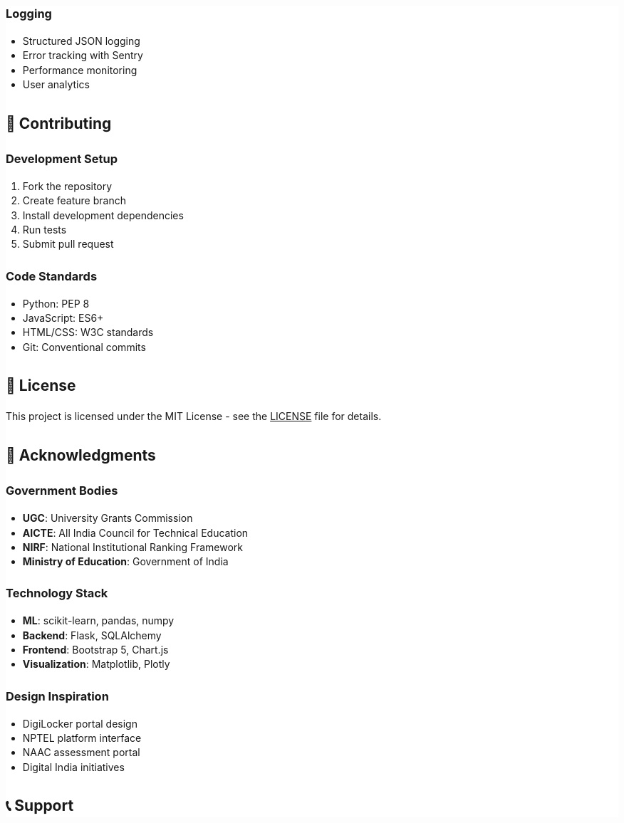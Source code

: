 ### Logging
- Structured JSON logging
- Error tracking with Sentry
- Performance monitoring
- User analytics

## 🤝 Contributing

### Development Setup
1. Fork the repository
2. Create feature branch
3. Install development dependencies
4. Run tests
5. Submit pull request

### Code Standards
- Python: PEP 8
- JavaScript: ES6+
- HTML/CSS: W3C standards
- Git: Conventional commits

## 📄 License

This project is licensed under the MIT License - see the [LICENSE](LICENSE) file for details.

## 🙏 Acknowledgments

### Government Bodies
- **UGC**: University Grants Commission
- **AICTE**: All India Council for Technical Education
- **NIRF**: National Institutional Ranking Framework
- **Ministry of Education**: Government of India

### Technology Stack
- **ML**: scikit-learn, pandas, numpy
- **Backend**: Flask, SQLAlchemy
- **Frontend**: Bootstrap 5, Chart.js
- **Visualization**: Matplotlib, Plotly

### Design Inspiration
- DigiLocker portal design
- NPTEL platform interface
- NAAC assessment portal
- Digital India initiatives

## 📞 Support

